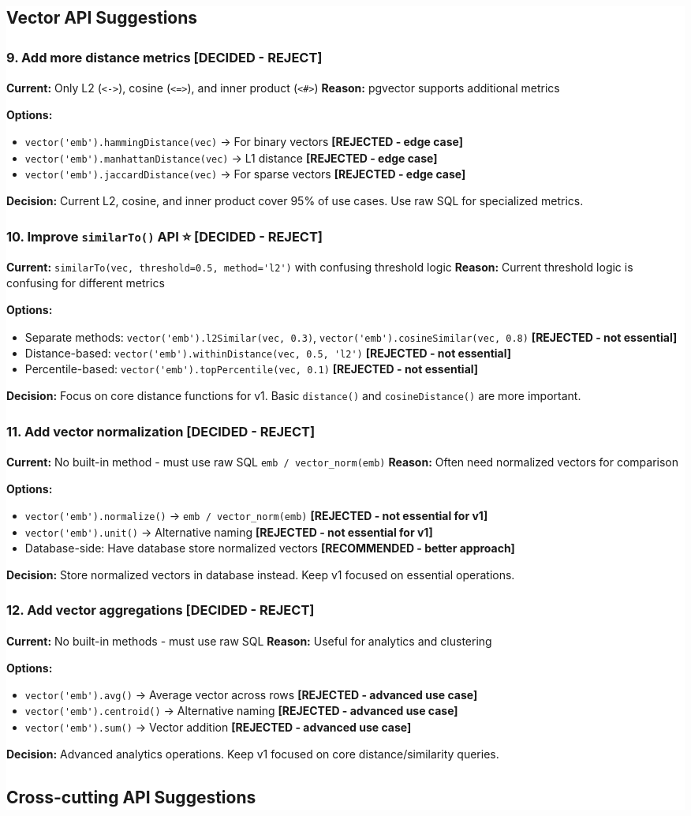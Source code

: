 ## Vector API Suggestions

### 9. Add more distance metrics **[DECIDED - REJECT]**
**Current:** Only L2 (`<->`), cosine (`<=>`), and inner product (`<#>`)
**Reason:** pgvector supports additional metrics

**Options:**
- `vector('emb').hammingDistance(vec)` → For binary vectors **[REJECTED - edge case]**
- `vector('emb').manhattanDistance(vec)` → L1 distance **[REJECTED - edge case]**
- `vector('emb').jaccardDistance(vec)` → For sparse vectors **[REJECTED - edge case]**

**Decision:** Current L2, cosine, and inner product cover 95% of use cases. Use raw SQL for specialized metrics.

### 10. Improve `similarTo()` API ⭐ **[DECIDED - REJECT]**
**Current:** `similarTo(vec, threshold=0.5, method='l2')` with confusing threshold logic
**Reason:** Current threshold logic is confusing for different metrics

**Options:**
- Separate methods: `vector('emb').l2Similar(vec, 0.3)`, `vector('emb').cosineSimilar(vec, 0.8)` **[REJECTED - not essential]**
- Distance-based: `vector('emb').withinDistance(vec, 0.5, 'l2')` **[REJECTED - not essential]**
- Percentile-based: `vector('emb').topPercentile(vec, 0.1)` **[REJECTED - not essential]**

**Decision:** Focus on core distance functions for v1. Basic `distance()` and `cosineDistance()` are more important. 

### 11. Add vector normalization **[DECIDED - REJECT]**
**Current:** No built-in method - must use raw SQL `emb / vector_norm(emb)`
**Reason:** Often need normalized vectors for comparison

**Options:**
- `vector('emb').normalize()` → `emb / vector_norm(emb)` **[REJECTED - not essential for v1]**
- `vector('emb').unit()` → Alternative naming **[REJECTED - not essential for v1]**
- Database-side: Have database store normalized vectors **[RECOMMENDED - better approach]**

**Decision:** Store normalized vectors in database instead. Keep v1 focused on essential operations.

### 12. Add vector aggregations **[DECIDED - REJECT]**
**Current:** No built-in methods - must use raw SQL
**Reason:** Useful for analytics and clustering

**Options:**
- `vector('emb').avg()` → Average vector across rows **[REJECTED - advanced use case]**
- `vector('emb').centroid()` → Alternative naming **[REJECTED - advanced use case]**
- `vector('emb').sum()` → Vector addition **[REJECTED - advanced use case]**

**Decision:** Advanced analytics operations. Keep v1 focused on core distance/similarity queries.

## Cross-cutting API Suggestions
